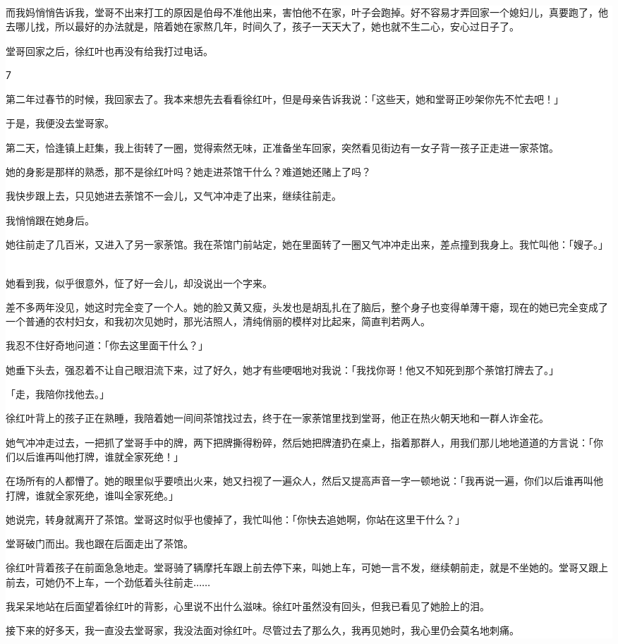 
而我妈悄悄告诉我，堂哥不出来打工的原因是伯母不准他出来，害怕他不在家，叶子会跑掉。好不容易才弄回家一个媳妇儿，真要跑了，他去哪儿找，所以最好的办法就是，陪着她在家熬几年，时间久了，孩子一天天大了，她也就不生二心，安心过日子了。  


堂哥回家之后，徐红叶也再没有给我打过电话。  


7  


第二年过春节的时候，我回家去了。我本来想先去看看徐红叶，但是母亲告诉我说：「这些天，她和堂哥正吵架你先不忙去吧！」  


于是，我便没去堂哥家。  


第二天，恰逢镇上赶集，我上街转了一圈，觉得索然无味，正准备坐车回家，突然看见街边有一女子背一孩子正走进一家茶馆。  


她的身影是那样的熟悉，那不是徐红叶吗？她走进茶馆干什么？难道她还赌上了吗？  


我快步跟上去，只见她进去荼馆不一会儿，又气冲冲走了出来，继续往前走。  


我悄悄跟在她身后。  


她往前走了几百米，又进入了另一家荼馆。我在茶馆门前站定，她在里面转了一圈又气冲冲走出来，差点撞到我身上。我忙叫他：「嫂子。」  


她看到我，似乎很意外，怔了好一会儿，却没说出一个字来。  


差不多两年没见，她这时完全变了一个人。她的脸又黄又瘦，头发也是胡乱扎在了脑后，整个身子也变得单薄干瘪，现在的她已完全变成了一个普通的农村妇女，和我初次见她时，那光洁照人，清纯俏丽的模样对比起来，简直判若两人。  


我忍不住好奇地问道：「你去这里面干什么？」  


她垂下头去，强忍着不让自己眼泪流下来，过了好久，她才有些哽咽地对我说：「我找你哥！他又不知死到那个荼馆打牌去了。」  


「走，我陪你找他去。」  


徐红叶背上的孩子正在熟睡，我陪着她一间间茶馆找过去，终于在一家荼馆里找到堂哥，他正在热火朝天地和一群人诈金花。  


她气冲冲走过去，一把抓了堂哥手中的牌，两下把牌撕得粉碎，然后她把牌渣扔在桌上，指着那群人，用我们那儿地地道道的方言说：「你们以后谁再叫他打牌，谁就全家死绝！」  


在场所有的人都懵了。她的眼里似乎要喷出火来，她又扫视了一遍众人，然后又提高声音一字一顿地说：「我再说一遍，你们以后谁再叫他打牌，谁就全家死绝，谁叫全家死绝。」  


她说完，转身就离开了茶馆。堂哥这时似乎也傻掉了，我忙叫他：「你快去追她啊，你站在这里干什么？」  


堂哥破门而出。我也跟在后面走出了茶馆。  


徐红叶背着孩子在前面急急地走。堂哥骑了辆摩托车跟上前去停下来，叫她上车，可她一言不发，继续朝前走，就是不坐她的。堂哥又跟上前去，可她仍不上车，一个劲低着头往前走……  


我呆呆地站在后面望着徐红叶的背影，心里说不出什么滋味。徐红叶虽然没有回头，但我已看见了她脸上的泪。  


接下来的好多天，我一直没去堂哥家，我没法面对徐红叶。尽管过去了那么久，我再见她时，我心里仍会莫名地刺痛。  

